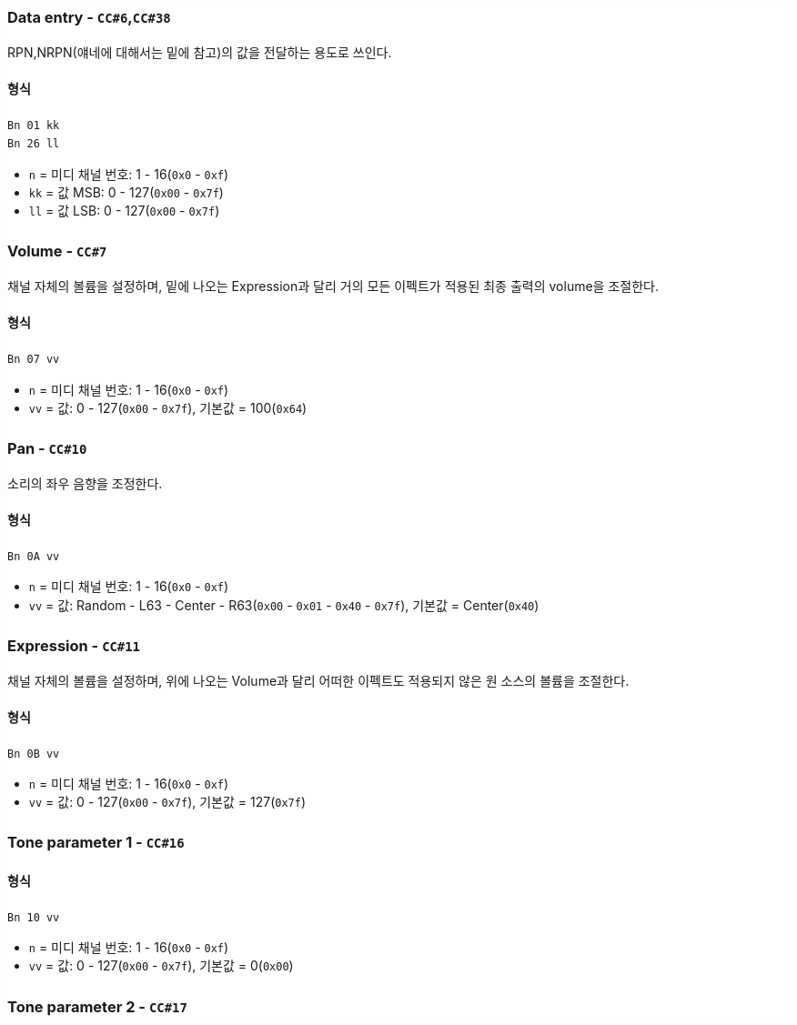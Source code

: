 ### Data entry - `CC#6`,`CC#38`
RPN,NRPN(얘네에 대해서는 밑에 참고)의 값을 전달하는 용도로 쓰인다.

#### 형식
```
Bn 01 kk
Bn 26 ll
```
- `n` = 미디 채널 번호: 1 - 16(`0x0` - `0xf`)
- `kk` = 값 MSB: 0 - 127(`0x00` - `0x7f`)
- `ll` = 값 LSB: 0 - 127(`0x00` - `0x7f`)

### Volume - `CC#7`
채널 자체의 볼륨을 설정하며, 밑에 나오는 Expression과 달리 거의 모든 이펙트가 적용된 최종 출력의 volume을 조절한다.

#### 형식
```
Bn 07 vv
```
- `n` = 미디 채널 번호: 1 - 16(`0x0` - `0xf`)
- `vv` = 값: 0 - 127(`0x00` - `0x7f`), 기본값 = 100(`0x64`)

### Pan - `CC#10`
소리의 좌우 음향을 조정한다.

#### 형식
```
Bn 0A vv
```
- `n` = 미디 채널 번호: 1 - 16(`0x0` - `0xf`)
- `vv` = 값: Random - L63 - Center - R63(`0x00` - `0x01` - `0x40` - `0x7f`), 기본값 = Center(`0x40`)

### Expression - `CC#11`
채널 자체의 볼륨을 설정하며, 위에 나오는 Volume과 달리 어떠한 이펙트도 적용되지 않은 원 소스의 볼륨을 조절한다.

#### 형식
```
Bn 0B vv
```
- `n` = 미디 채널 번호: 1 - 16(`0x0` - `0xf`)
- `vv` = 값: 0 - 127(`0x00` - `0x7f`), 기본값 = 127(`0x7f`)

### Tone parameter 1 - `CC#16`

#### 형식
```
Bn 10 vv
```
- `n` = 미디 채널 번호: 1 - 16(`0x0` - `0xf`)
- `vv` = 값: 0 - 127(`0x00` - `0x7f`), 기본값 = 0(`0x00`)

### Tone parameter 2 - `CC#17`
